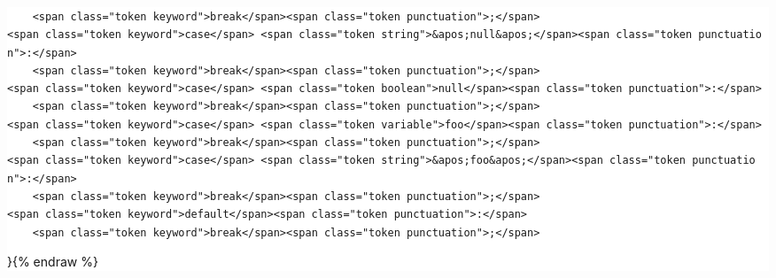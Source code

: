 		<span class="token keyword">break</span><span class="token punctuation">;</span>
	<span class="token keyword">case</span> <span class="token string">&apos;null&apos;</span><span class="token punctuation">:</span>
		<span class="token keyword">break</span><span class="token punctuation">;</span>
	<span class="token keyword">case</span> <span class="token boolean">null</span><span class="token punctuation">:</span>
		<span class="token keyword">break</span><span class="token punctuation">;</span>
	<span class="token keyword">case</span> <span class="token variable">foo</span><span class="token punctuation">:</span>
		<span class="token keyword">break</span><span class="token punctuation">;</span>
	<span class="token keyword">case</span> <span class="token string">&apos;foo&apos;</span><span class="token punctuation">:</span>
		<span class="token keyword">break</span><span class="token punctuation">;</span>
	<span class="token keyword">default</span><span class="token punctuation">:</span>
		<span class="token keyword">break</span><span class="token punctuation">;</span>
<span class="token punctuation">}</span></code></pre>{% endraw %}
